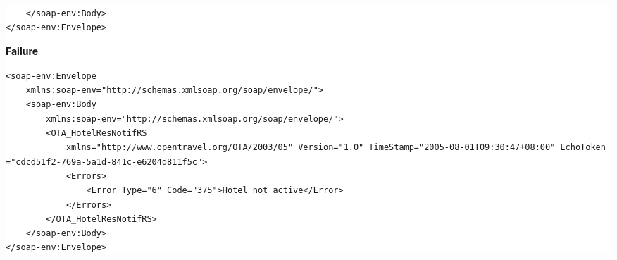 ```
	</soap-env:Body>
</soap-env:Envelope>
```

**Failure**

```
<soap-env:Envelope
	xmlns:soap-env="http://schemas.xmlsoap.org/soap/envelope/">
	<soap-env:Body
		xmlns:soap-env="http://schemas.xmlsoap.org/soap/envelope/">
		<OTA_HotelResNotifRS
			xmlns="http://www.opentravel.org/OTA/2003/05" Version="1.0" TimeStamp="2005-08-01T09:30:47+08:00" EchoToken="cdcd51f2-769a-5a1d-841c-e6204d811f5c">
			<Errors>
				<Error Type="6" Code="375">Hotel not active</Error>
			</Errors>
		</OTA_HotelResNotifRS>
	</soap-env:Body>
</soap-env:Envelope>
```
